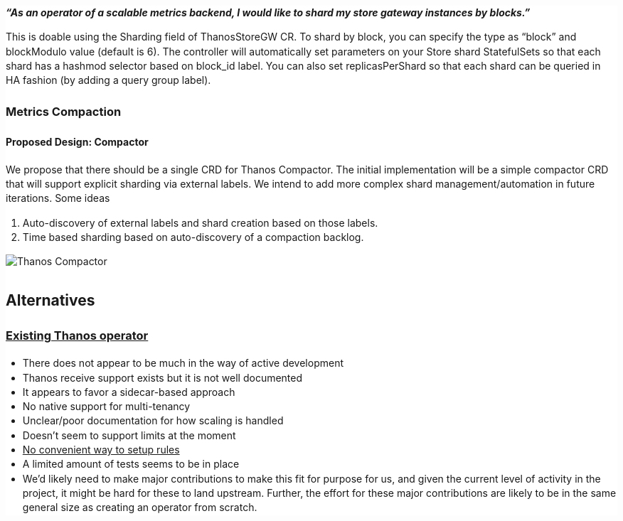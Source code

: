 ***“As an operator of a scalable metrics backend, I would like to shard my store gateway instances by blocks.”***

This is doable using the Sharding field of ThanosStoreGW CR. To shard by block, you can specify the type as “block” and blockModulo value (default is 6). The controller will automatically set parameters on your Store shard StatefulSets so that each shard has a hashmod selector based on block_id label. You can also set replicasPerShard so that each shard can be queried in HA fashion (by adding a query group label).

### Metrics Compaction

#### Proposed Design: Compactor

We propose that there should be a single CRD for Thanos Compactor. The initial implementation will be a simple compactor CRD that will support explicit sharding via external labels. We intend to add more complex shard management/automation in future iterations. Some ideas

1. Auto-discovery of external labels and shard creation based on those labels.
2. Time based sharding based on auto-discovery of a compaction backlog.

<img src="img/ThanosCompact.png" alt="Thanos Compactor" width="800"/>

## Alternatives

### [Existing Thanos operator](https://github.com/banzaicloud/thanos-operator)

* There does not appear to be much in the way of active development
* Thanos receive support exists but it is not well documented
* It appears to favor a sidecar-based approach
* No native support for multi-tenancy
* Unclear/poor documentation for how scaling is handled
* Doesn’t seem to support limits at the moment
* [No convenient way to setup rules](https://github.com/banzaicloud/thanos-operator/issues/173)
* A limited amount of tests seems to be in place
* We’d likely need to make major contributions to make this fit for purpose for us, and given the current level of activity in the project, it might be hard for these to land upstream. Further, the effort for these major contributions are likely to be in the same general size as creating an operator from scratch.
